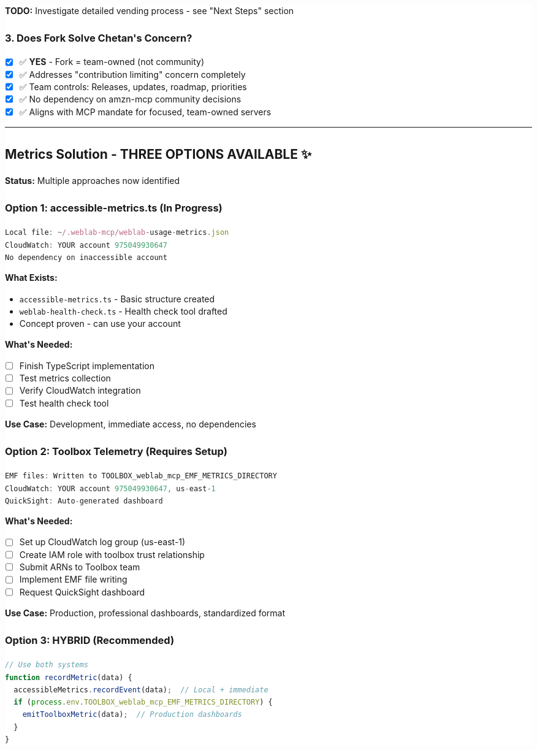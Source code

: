 **TODO:** Investigate detailed vending process - see "Next Steps" section

### 3. Does Fork Solve Chetan's Concern?
- [x] ✅ **YES** - Fork = team-owned (not community)
- [x] ✅ Addresses "contribution limiting" concern completely
- [x] ✅ Team controls: Releases, updates, roadmap, priorities
- [x] ✅ No dependency on amzn-mcp community decisions
- [x] ✅ Aligns with MCP mandate for focused, team-owned servers

---

## Metrics Solution - THREE OPTIONS AVAILABLE ✨

**Status:** Multiple approaches now identified

### Option 1: accessible-metrics.ts (In Progress)
```typescript
Local file: ~/.weblab-mcp/weblab-usage-metrics.json
CloudWatch: YOUR account 975049930647 
No dependency on inaccessible account
```

**What Exists:**
- `accessible-metrics.ts` - Basic structure created
- `weblab-health-check.ts` - Health check tool drafted
- Concept proven - can use your account

**What's Needed:**
- [ ] Finish TypeScript implementation
- [ ] Test metrics collection
- [ ] Verify CloudWatch integration
- [ ] Test health check tool

**Use Case:** Development, immediate access, no dependencies

### Option 2: Toolbox Telemetry (Requires Setup)
```typescript
EMF files: Written to TOOLBOX_weblab_mcp_EMF_METRICS_DIRECTORY
CloudWatch: YOUR account 975049930647, us-east-1
QuickSight: Auto-generated dashboard
```

**What's Needed:**
- [ ] Set up CloudWatch log group (us-east-1)
- [ ] Create IAM role with toolbox trust relationship
- [ ] Submit ARNs to Toolbox team
- [ ] Implement EMF file writing
- [ ] Request QuickSight dashboard

**Use Case:** Production, professional dashboards, standardized format

### Option 3: HYBRID (Recommended)
```typescript
// Use both systems
function recordMetric(data) {
  accessibleMetrics.recordEvent(data);  // Local + immediate
  if (process.env.TOOLBOX_weblab_mcp_EMF_METRICS_DIRECTORY) {
    emitToolboxMetric(data);  // Production dashboards
  }
}
```
